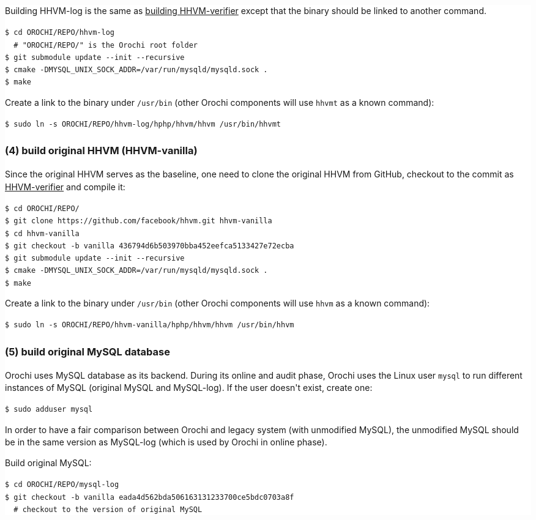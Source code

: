 Building HHVM-log is the same as [building HHVM-verifier](#buildhhvmverifier) 
except that the binary should be linked to another command.

    $ cd OROCHI/REPO/hhvm-log
      # "OROCHI/REPO/" is the Orochi root folder
    $ git submodule update --init --recursive
    $ cmake -DMYSQL_UNIX_SOCK_ADDR=/var/run/mysqld/mysqld.sock .
    $ make

Create a link to the binary under `/usr/bin` (other Orochi components will use
`hhvmt` as a known command):

    $ sudo ln -s OROCHI/REPO/hhvm-log/hphp/hhvm/hhvm /usr/bin/hhvmt

### (4) build original HHVM (HHVM-vanilla)

Since the original HHVM serves as the baseline, one need to clone the original
HHVM from GitHub, checkout to the commit as [HHVM-verifier](#buildhhvmverifier)
and compile it:

    $ cd OROCHI/REPO/
    $ git clone https://github.com/facebook/hhvm.git hhvm-vanilla
    $ cd hhvm-vanilla
    $ git checkout -b vanilla 436794d6b503970bba452eefca5133427e72ecba 
    $ git submodule update --init --recursive
    $ cmake -DMYSQL_UNIX_SOCK_ADDR=/var/run/mysqld/mysqld.sock .
    $ make

Create a link to the binary under `/usr/bin` (other Orochi components will use
`hhvm` as a known command):

    $ sudo ln -s OROCHI/REPO/hhvm-vanilla/hphp/hhvm/hhvm /usr/bin/hhvm

### (5) <a name="buildomysql"/> build original MySQL database

Orochi uses MySQL database as its backend.
During its online and audit phase, Orochi uses the Linux user
`mysql` to run different instances of MySQL (original
MySQL and MySQL-log). If the user doesn't exist, create one:

    $ sudo adduser mysql

In order to have a fair comparison between Orochi and legacy system
(with unmodified MySQL), the unmodified MySQL should
be in the same version as MySQL-log (which is used by Orochi in online phase).

Build original MySQL:

    $ cd OROCHI/REPO/mysql-log
    $ git checkout -b vanilla eada4d562bda506163131233700ce5bdc0703a8f
      # checkout to the version of original MySQL
